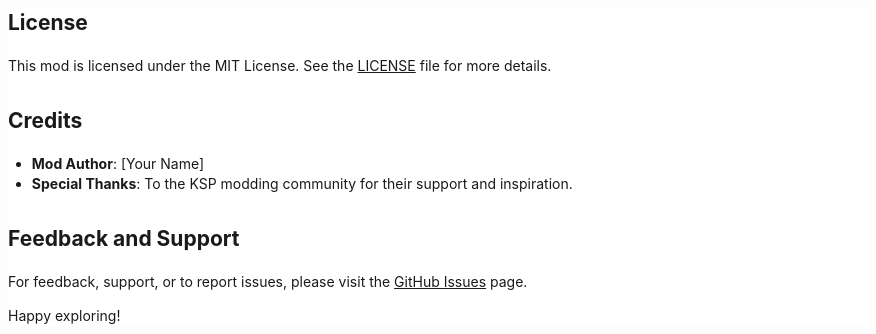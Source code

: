 ## License

This mod is licensed under the MIT License. See the [LICENSE](LICENSE) file for more details.

## Credits

- **Mod Author**: [Your Name]
- **Special Thanks**: To the KSP modding community for their support and inspiration.

## Feedback and Support

For feedback, support, or to report issues, please visit the [GitHub Issues](https://github.com/your-repo/KSPDynosSystem/issues) page.

Happy exploring!